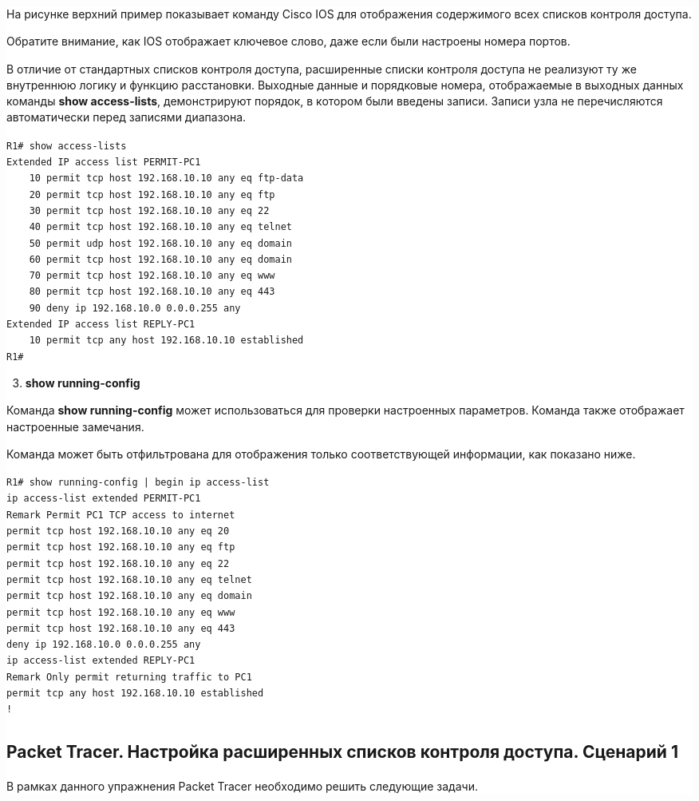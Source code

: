 На рисунке верхний пример показывает команду Cisco IOS для отображения содержимого всех списков контроля доступа.

Обратите внимание, как IOS отображает ключевое слово, даже если были настроены номера портов.

В отличие от стандартных списков контроля доступа, расширенные списки контроля доступа не реализуют ту же внутреннюю логику и функцию расстановки. Выходные данные и порядковые номера, отображаемые в выходных данных команды **show access-lists**, демонстрируют порядок, в котором были введены записи. Записи узла не перечисляются автоматически перед записями диапазона.

```
R1# show access-lists 
Extended IP access list PERMIT-PC1
    10 permit tcp host 192.168.10.10 any eq ftp-data
    20 permit tcp host 192.168.10.10 any eq ftp
    30 permit tcp host 192.168.10.10 any eq 22
    40 permit tcp host 192.168.10.10 any eq telnet
    50 permit udp host 192.168.10.10 any eq domain
    60 permit tcp host 192.168.10.10 any eq domain
    70 permit tcp host 192.168.10.10 any eq www
    80 permit tcp host 192.168.10.10 any eq 443
    90 deny ip 192.168.10.0 0.0.0.255 any
Extended IP access list REPLY-PC1
    10 permit tcp any host 192.168.10.10 established
R1#
```

3. **show running-config**

Команда **show running-config** может использоваться для проверки настроенных параметров. Команда также отображает настроенные замечания.

Команда может быть отфильтрована для отображения только соответствующей информации, как показано ниже.

```
R1# show running-config | begin ip access-list 
ip access-list extended PERMIT-PC1
Remark Permit PC1 TCP access to internet
permit tcp host 192.168.10.10 any eq 20
permit tcp host 192.168.10.10 any eq ftp 
permit tcp host 192.168.10.10 any eq 22 
permit tcp host 192.168.10.10 any eq telnet
permit tcp host 192.168.10.10 any eq domain
permit tcp host 192.168.10.10 any eq www
permit tcp host 192.168.10.10 any eq 443 
deny ip 192.168.10.0 0.0.0.255 any
ip access-list extended REPLY-PC1 
Remark Only permit returning traffic to PC1
permit tcp any host 192.168.10.10 established 
!
```


## Packet Tracer. Настройка расширенных списков контроля доступа. Сценарий 1
В рамках данного упражнения Packet Tracer необходимо решить следующие задачи.
